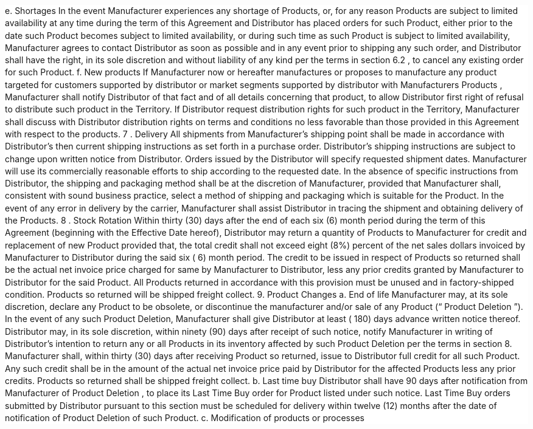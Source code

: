 e. Shortages
In the event Manufacturer experiences any shortage of Products, or, for any reason Products are subject to limited availability at any time during the term of this Agreement and Distributor has placed orders for such Product, either prior to the date such Product becomes subject to limited availability, or during such time as such Product is subject to limited availability, Manufacturer agrees to contact Distributor as soon as possible and in any event prior to shipping any such order, and Distributor shall have the right, in its sole discretion and without liability of any kind per the terms in section 6.2 , to cancel any existing order for such Product.
f. New products
If Manufacturer now or hereafter manufactures or proposes to manufacture any product targeted for customers supported by distributor or market segments supported by distributor with Manufacturers Products , Manufacturer shall notify Distributor of that fact and of all details concerning that product, to allow Distributor first right of refusal to distribute such product in the Territory. If Distributor request distribution rights for such product in the Territory, Manufacturer shall discuss with Distributor distribution rights on terms and conditions no less favorable than those provided in this Agreement with respect to the products.
7 . Delivery
All shipments from Manufacturer’s shipping point shall be made in accordance with Distributor’s then current shipping instructions as set forth in a purchase order. Distributor’s shipping instructions are subject to change upon written notice from Distributor. Orders issued by the Distributor will specify requested shipment dates. Manufacturer will use its commercially reasonable efforts to ship according to the requested date. In the absence of specific instructions from Distributor, the shipping and packaging method shall be at the discretion of Manufacturer, provided that Manufacturer shall, consistent with sound business practice, select a method of shipping and packaging which is suitable for the Product. In the event of any error in delivery by the carrier, Manufacturer shall assist Distributor in tracing the shipment and obtaining delivery of the Products.
8 . Stock Rotation
Within thirty (30) days after the end of each six (6) month period during the term of this Agreement (beginning with the Effective Date hereof), Distributor may return a quantity of Products to Manufacturer for credit and replacement of new Product provided that, the total credit shall not exceed eight (8%) percent of the net sales dollars invoiced by Manufacturer to Distributor during the said six
( 6) month period. The credit to be issued in respect of Products so returned shall be the actual net invoice price charged for same by Manufacturer to Distributor, less any prior credits granted by Manufacturer to Distributor for the said Product. All Products returned in accordance with this provision must be unused and in factory-shipped condition. Products so returned will be shipped freight collect.
9. Product Changes
a. End of life
Manufacturer may, at its sole discretion, declare any Product to be obsolete, or discontinue the manufacturer and/or sale of any Product (“ Product Deletion ”). In the event of any such Product Deletion, Manufacturer shall give Distributor at least ( 180) days advance written notice thereof. Distributor may, in its sole discretion, within ninety (90) days after receipt of such notice, notify Manufacturer in writing of Distributor’s intention to return any or all Products in its inventory affected by such Product Deletion per the terms in section 8. Manufacturer shall, within thirty (30) days after receiving Product so returned, issue to Distributor full credit for all such Product. Any such credit shall be in the amount of the actual net invoice price paid by Distributor for the affected Products less any prior credits. Products so returned shall be shipped freight collect.
b. Last time buy
Distributor shall have 90 days after notification from Manufacturer of Product Deletion , to place its Last Time Buy order for Product listed under such notice. Last Time Buy orders submitted by Distributor pursuant to this section must be scheduled for delivery within twelve (12) months after the date of notification of Product Deletion of such Product.
c. Modification of products or processes